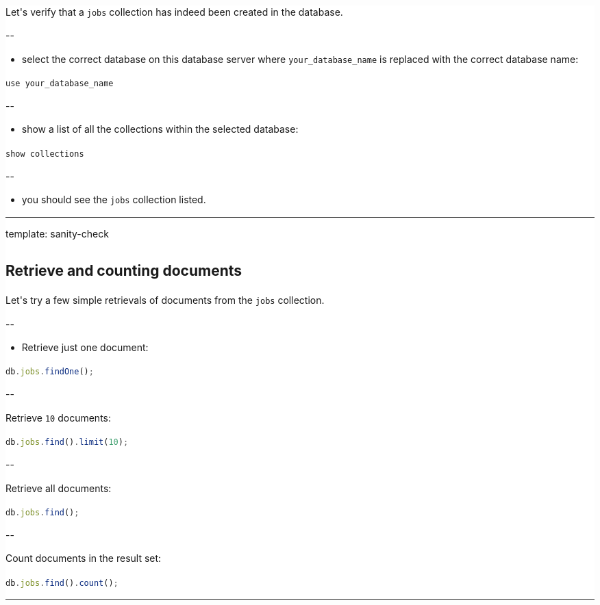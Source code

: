 Let's verify that a `jobs` collection has indeed been created in the database.

--

- select the correct database on this database server where `your_database_name` is replaced with the correct database name:

```mongodb
use your_database_name
```

--

- show a list of all the collections within the selected database:

```mongodb
show collections
```

--

- you should see the `jobs` collection listed.

---

template: sanity-check

## Retrieve and counting documents

Let's try a few simple retrievals of documents from the `jobs` collection.

--

- Retrieve just one document:

```javascript
db.jobs.findOne();
```

--

Retrieve `10` documents:

```javascript
db.jobs.find().limit(10);
```

--

Retrieve all documents:

```javascript
db.jobs.find();
```

--

Count documents in the result set:

```javascript
db.jobs.find().count();
```

---